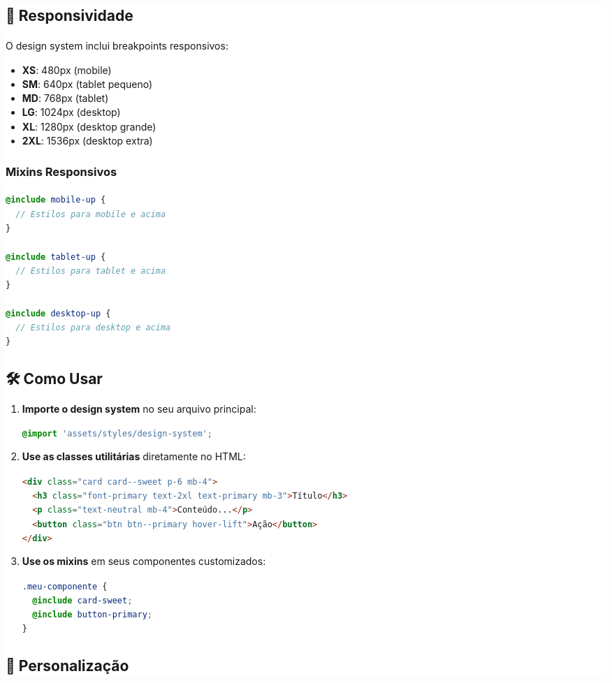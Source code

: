 ## 📱 Responsividade

O design system inclui breakpoints responsivos:

- **XS**: 480px (mobile)
- **SM**: 640px (tablet pequeno)
- **MD**: 768px (tablet)
- **LG**: 1024px (desktop)
- **XL**: 1280px (desktop grande)
- **2XL**: 1536px (desktop extra)

### Mixins Responsivos

```scss
@include mobile-up {
  // Estilos para mobile e acima
}

@include tablet-up {
  // Estilos para tablet e acima
}

@include desktop-up {
  // Estilos para desktop e acima
}
```

## 🛠️ Como Usar

1. **Importe o design system** no seu arquivo principal:
   ```scss
   @import 'assets/styles/design-system';
   ```

2. **Use as classes utilitárias** diretamente no HTML:
   ```html
   <div class="card card--sweet p-6 mb-4">
     <h3 class="font-primary text-2xl text-primary mb-3">Título</h3>
     <p class="text-neutral mb-4">Conteúdo...</p>
     <button class="btn btn--primary hover-lift">Ação</button>
   </div>
   ```

3. **Use os mixins** em seus componentes customizados:
   ```scss
   .meu-componente {
     @include card-sweet;
     @include button-primary;
   }
   ```

## 🎨 Personalização
